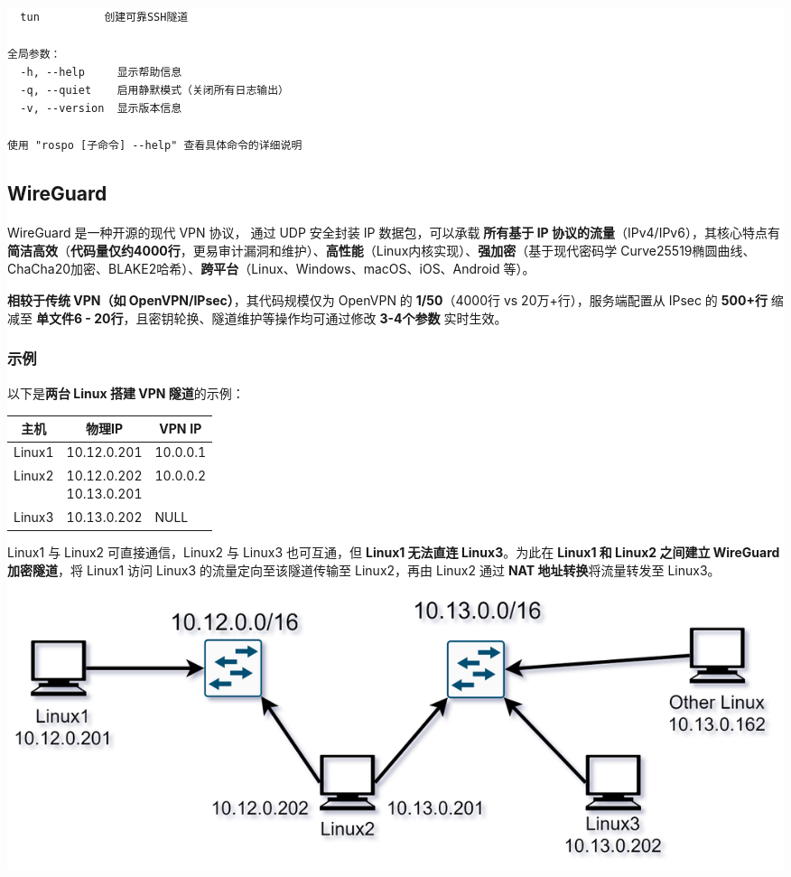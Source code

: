 ```
  tun          创建可靠SSH隧道

全局参数：
  -h, --help     显示帮助信息
  -q, --quiet    启用静默模式（关闭所有日志输出）
  -v, --version  显示版本信息

使用 "rospo [子命令] --help" 查看具体命令的详细说明
```



## WireGuard

WireGuard 是一种开源的现代 VPN 协议， 通过 UDP 安全封装 IP 数据包，可以承载 **所有基于 IP 协议的流量**（IPv4/IPv6），其核心特点有**简洁高效**（**代码量仅约4000行**，更易审计漏洞和维护）、**高性能**（Linux内核实现）、**强加密**（基于现代密码学 Curve25519椭圆曲线、ChaCha20加密、BLAKE2哈希）、**跨平台**（Linux、Windows、macOS、iOS、Android 等）。

**相较于传统 VPN（如 OpenVPN/IPsec）**，其代码规模仅为 OpenVPN 的 **1/50**（4000行 vs 20万+行），服务端配置从 IPsec 的 **500+行** 缩减至 **单文件6 - 20行**，且密钥轮换、隧道维护等操作均可通过修改 **3-4个参数** 实时生效。



### 示例

以下是**两台 Linux 搭建 VPN 隧道**的示例：

| 主机   | 物理IP                     | VPN IP   |
| ------ | -------------------------- | -------- |
| Linux1 | 10.12.0.201                | 10.0.0.1 |
| Linux2 | 10.12.0.202<br>10.13.0.201 | 10.0.0.2 |
| Linux3 | 10.13.0.202                | NULL     |

Linux1 与 Linux2 可直接通信，Linux2 与 Linux3 也可互通，但 **Linux1 无法直连 Linux3**。为此在 **Linux1 和 Linux2 之间建立 WireGuard 加密隧道**，将 Linux1 访问 Linux3 的流量定向至该隧道传输至 Linux2，再由 Linux2 通过 **NAT 地址转换**将流量转发至 Linux3。

![img](./images/%E4%BB%A3%E7%90%86%E5%B7%A5%E5%85%B7%E8%BF%90%E7%94%A8.assets/image.svg)
